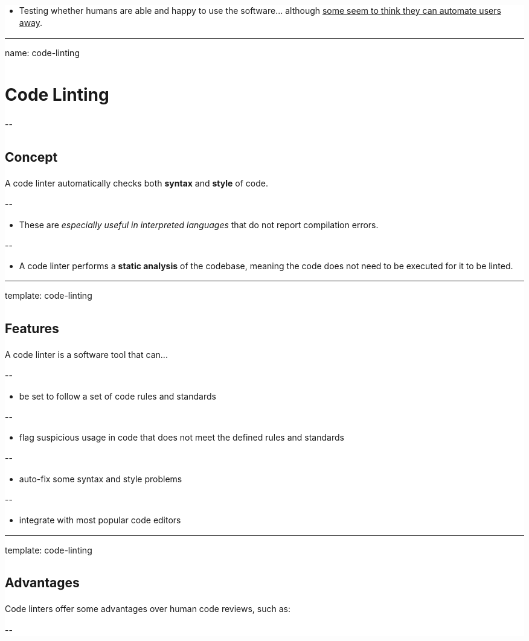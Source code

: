 - Testing whether humans are able and happy to use the software... although [some seem to think they can automate users away](https://duckduckgo.com/?q=automate+user+acceptance+testing).

---

name: code-linting

# Code Linting

--

## Concept

A code linter automatically checks both **syntax** and **style** of code.

--

- These are _especially useful in interpreted languages_ that do not report compilation errors.

--

- A code linter performs a **static analysis** of the codebase, meaning the code does not need to be executed for it to be linted.

---

template: code-linting

## Features

A code linter is a software tool that can...

--

- be set to follow a set of code rules and standards

--

- flag suspicious usage in code that does not meet the defined rules and standards

--

- auto-fix some syntax and style problems

--

- integrate with most popular code editors

---

template: code-linting

## Advantages

Code linters offer some advantages over human code reviews, such as:

--
